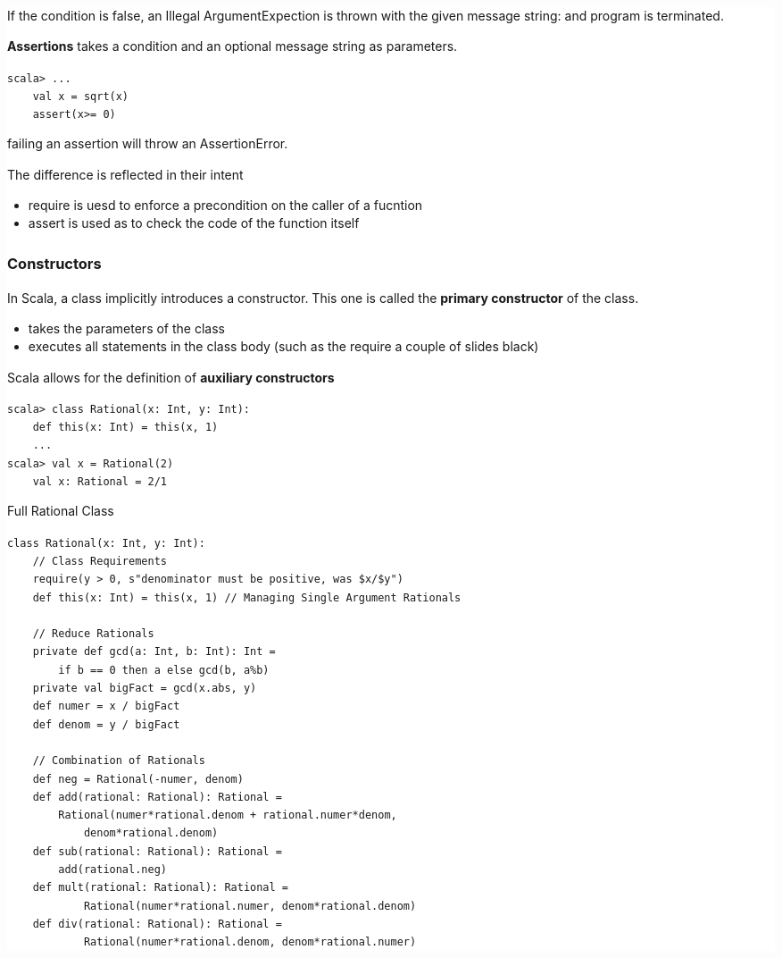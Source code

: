 If the condition is false, an Illegal ArgumentExpection is thrown with the given message string: and program is terminated.

**Assertions** takes a  condition and an optional message string as parameters.
	
	scala> ...	
		val x = sqrt(x)
		assert(x>= 0)

failing an assertion will throw an AssertionError.

The difference is reflected in their intent
- require is uesd to enforce a precondition on the caller of a fucntion
- assert is used as to check the code of the function itself

### Constructors

In Scala, a class implicitly introduces a constructor. 
This one is called the **primary constructor** of the class.
- takes the parameters of the class
- executes all statements in the class body (such as the require a couple of slides black)

Scala allows for the definition of **auxiliary constructors**

	scala> class Rational(x: Int, y: Int):
		def this(x: Int) = this(x, 1)
		...
	scala> val x = Rational(2)
		val x: Rational = 2/1

Full Rational Class

	class Rational(x: Int, y: Int):
		// Class Requirements
		require(y > 0, s"denominator must be positive, was $x/$y")
		def this(x: Int) = this(x, 1) // Managing Single Argument Rationals

		// Reduce Rationals
		private def gcd(a: Int, b: Int): Int =
			if b == 0 then a else gcd(b, a%b)
		private val bigFact = gcd(x.abs, y)
		def numer = x / bigFact
		def denom = y / bigFact

		// Combination of Rationals
		def neg = Rational(-numer, denom)
		def add(rational: Rational): Rational = 
			Rational(numer*rational.denom + rational.numer*denom,
				denom*rational.denom)
		def sub(rational: Rational): Rational = 
			add(rational.neg)
		def mult(rational: Rational): Rational = 
				Rational(numer*rational.numer, denom*rational.denom)
		def div(rational: Rational): Rational = 
				Rational(numer*rational.denom, denom*rational.numer)
